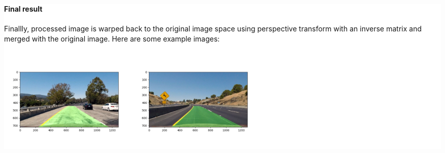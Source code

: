 #### Final result

Finallly, processed image is warped back to the original image space using perspective transform with an inverse matrix and merged with the original image. Here are some example images:

<p float="left">
<img src="./output_images/lanelines_test1.jpg" width="250">
<img src="./output_images/lanelines_test2.jpg" width="250">